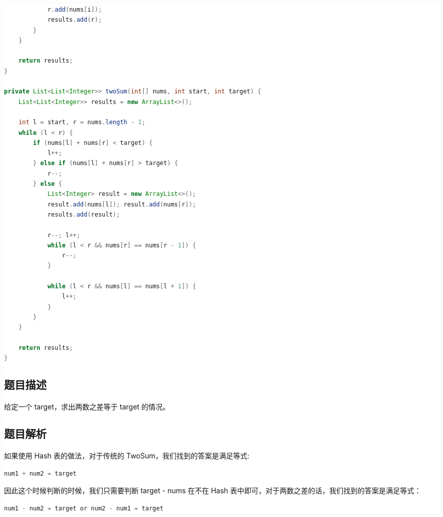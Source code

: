 ```java
            r.add(nums[i]);
            results.add(r);
        }
    }

    return results;
}

private List<List<Integer>> twoSum(int[] nums, int start, int target) {
    List<List<Integer>> results = new ArrayList<>();

    int l = start, r = nums.length - 1;
    while (l < r) {
        if (nums[l] + nums[r] < target) {
            l++;
        } else if (nums[l] + nums[r] > target) {
            r--;
        } else {
            List<Integer> result = new ArrayList<>();
            result.add(nums[l]); result.add(nums[r]);
            results.add(result);

            r--; l++;
            while (l < r && nums[r] == nums[r - 1]) {
                r--;
            }

            while (l < r && nums[l] == nums[l + 1]) {
                l++;
            }
        }
    }

    return results;
}
```

## 题目描述
给定一个 target，求出两数之差等于 target 的情况。

## 题目解析
如果使用 Hash 表的做法，对于传统的 TwoSum，我们找到的答案是满足等式:

```java
num1 + num2 = target
```

因此这个时候判断的时候，我们只需要判断 target - nums 在不在 Hash 表中即可，对于两数之差的话，我们找到的答案是满足等式：

```java
num1 - num2 = target or num2 - num1 = target
```
